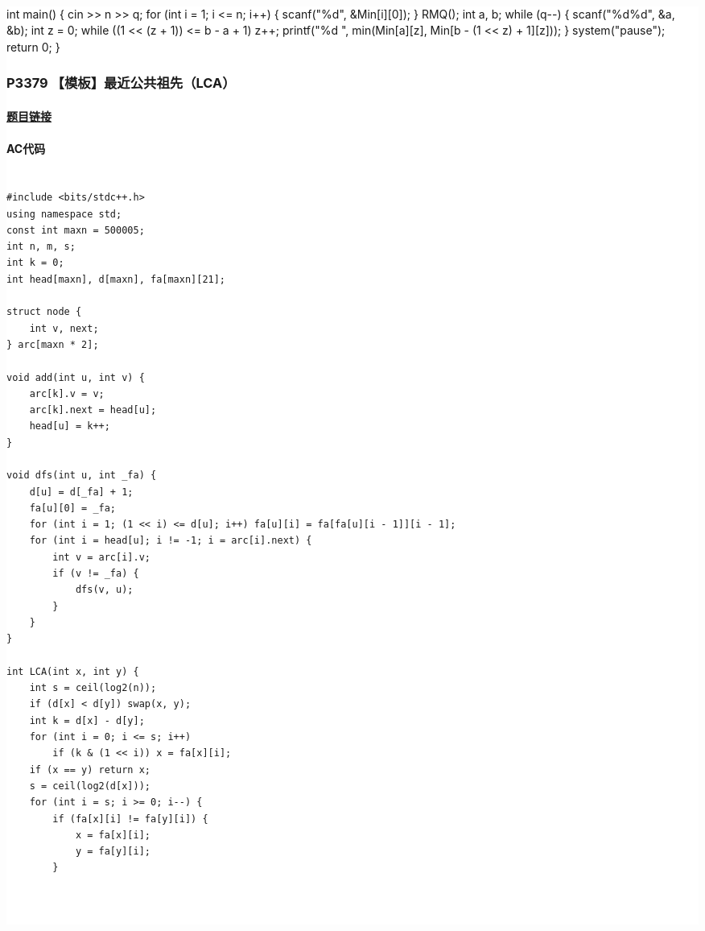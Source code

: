 int main() {
    cin >> n >> q;
    for (int i = 1; i <= n; i++) {
        scanf("%d", &Min[i][0]);
    }
    RMQ();
    int a, b;
    while (q--) {
        scanf("%d%d", &a, &b);
        int z = 0;
        while ((1 << (z + 1)) <= b - a + 1) z++;
        printf("%d ", min(Min[a][z], Min[b - (1 << z) + 1][z]));
    }
    system("pause");
    return 0;
}
</code></pre>

### P3379 【模板】最近公共祖先（LCA）
<h4><a href="https://www.luogu.com.cn/problem/P3379">题目链接</a></h4>

#### AC代码
<pre><code class="cpp">
#include &lt;bits/stdc++.h&gt;
using namespace std;
const int maxn = 500005;
int n, m, s;
int k = 0;
int head[maxn], d[maxn], fa[maxn][21];

struct node {
    int v, next;
} arc[maxn * 2];

void add(int u, int v) {
    arc[k].v = v;
    arc[k].next = head[u];
    head[u] = k++;
}

void dfs(int u, int _fa) {
    d[u] = d[_fa] + 1;
    fa[u][0] = _fa;
    for (int i = 1; (1 << i) <= d[u]; i++) fa[u][i] = fa[fa[u][i - 1]][i - 1];
    for (int i = head[u]; i != -1; i = arc[i].next) {
        int v = arc[i].v;
        if (v != _fa) {
            dfs(v, u);
        }
    }
}

int LCA(int x, int y) {
    int s = ceil(log2(n));
    if (d[x] < d[y]) swap(x, y);
    int k = d[x] - d[y];
    for (int i = 0; i <= s; i++)
        if (k & (1 << i)) x = fa[x][i];
    if (x == y) return x;
    s = ceil(log2(d[x]));
    for (int i = s; i >= 0; i--) {
        if (fa[x][i] != fa[y][i]) {
            x = fa[x][i];
            y = fa[y][i];
        }